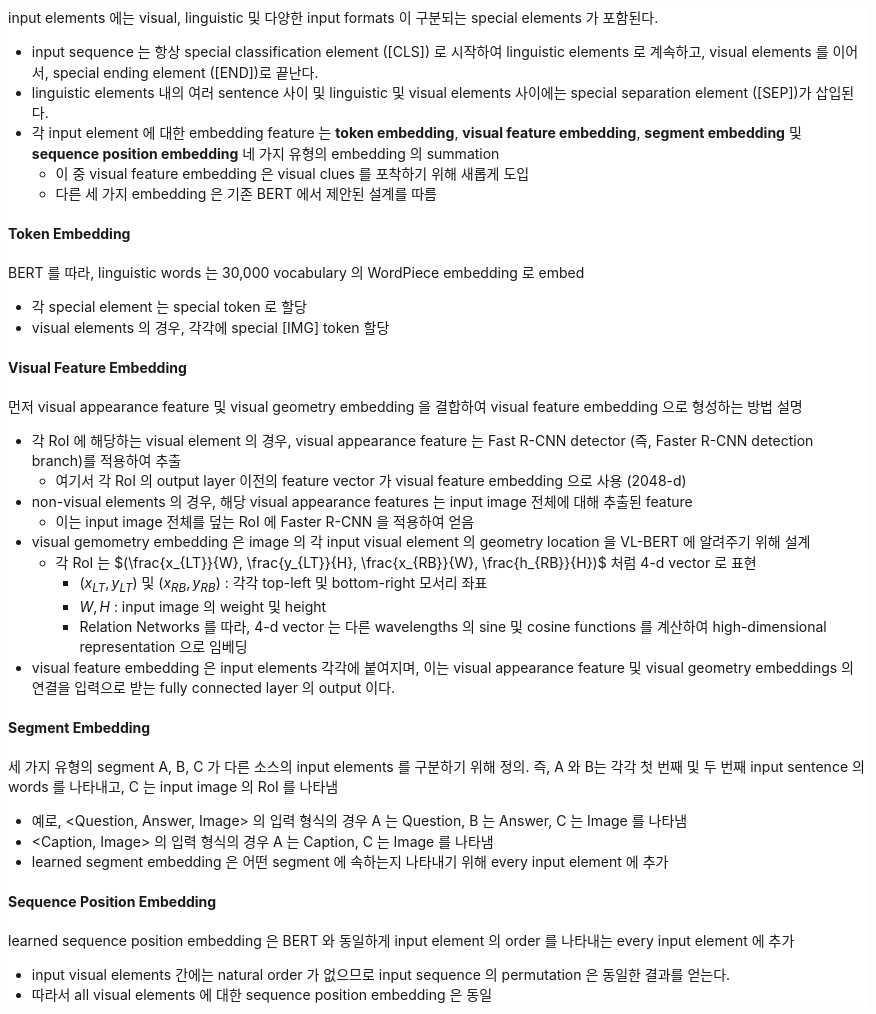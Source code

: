 input elements 에는 visual, linguistic 및 다양한 input formats 이 구분되는 special elements 가 포함된다. 

- input sequence 는 항상 special classification element ([CLS]) 로 시작하여 linguistic elements 로 계속하고, visual elements 를 이어서, special ending element ([END])로 끝난다.
- linguistic elements 내의 여러 sentence 사이 및 linguistic 및 visual elements 사이에는 special separation element ([SEP])가 삽입된다.
- 각 input element 에 대한 embedding feature 는 **token embedding**, **visual feature embedding**, **segment embedding** 및 **sequence position embedding** 네 가지 유형의 embedding 의 summation
  - 이 중 visual feature embedding 은 visual clues 를 포착하기 위해 새롭게 도입
  - 다른 세 가지 embedding 은 기존 BERT 에서 제안된 설계를 따름

#### Token Embedding

BERT 를 따라, linguistic words 는 30,000 vocabulary 의 WordPiece embedding 로 embed

- 각 special element 는 special token 로 할당
- visual elements 의 경우, 각각에 special [IMG] token 할당

#### Visual Feature Embedding

먼저 visual appearance feature 및 visual geometry embedding 을 결합하여 visual feature embedding 으로 형성하는 방법 설명

- 각 RoI 에 해당하는 visual element 의 경우, visual appearance feature 는 Fast R-CNN detector (즉, Faster R-CNN detection branch)를 적용하여 추출
  - 여기서 각 RoI 의 output layer 이전의 feature vector 가 visual feature embedding 으로 사용 (2048-d)
- non-visual elements 의 경우, 해당 visual appearance features 는 input image 전체에 대해 추출된 feature
  - 이는 input image 전체를 덮는 RoI 에 Faster R-CNN 을 적용하여 얻음
- visual gemometry embedding 은 image 의 각 input visual element 의 geometry location 을 VL-BERT 에 알려주기 위해 설계
  - 각 RoI 는 $(\frac{x_{LT}}{W}, \frac{y_{LT}}{H}, \frac{x_{RB}}{W}, \frac{h_{RB}}{H})$ 처럼 4-d vector 로 표현
    - $(x_{LT}, y_{LT})$ 및 $(x_{RB}, y_{RB})$ : 각각 top-left 및 bottom-right 모서리 좌표
    - $W,H$ : input image 의 weight 및 height
    - Relation Networks 를 따라, 4-d vector 는 다른 wavelengths 의 sine 및 cosine functions 를 계산하여 high-dimensional representation 으로 임베딩
- visual feature embedding 은 input elements 각각에 붙여지며, 이는 visual appearance feature 및 visual geometry embeddings 의 연결을 입력으로 받는 fully connected layer 의 output 이다.

#### Segment Embedding

세 가지 유형의 segment A, B, C 가 다른 소스의 input elements 를 구분하기 위해 정의. 즉, A 와 B는 각각 첫 번째 및 두 번째 input sentence 의 words 를 나타내고, C 는 input image 의 RoI 를 나타냄

- 예로, <Question, Answer, Image> 의 입력 형식의 경우 A 는 Question, B 는 Answer, C 는 Image 를 나타냄
- <Caption, Image> 의 입력 형식의 경우 A 는 Caption, C 는 Image 를 나타냄
- learned segment embedding 은 어떤 segment 에 속하는지 나타내기 위해 every input element 에 추가

#### Sequence Position Embedding

learned sequence position embedding 은 BERT 와 동일하게 input element 의 order 를 나타내는 every input element 에 추가

- input visual elements 간에는 natural order 가 없으므로 input sequence 의 permutation 은 동일한 결과를 얻는다.
- 따라서 all visual elements 에 대한 sequence position embedding 은 동일

